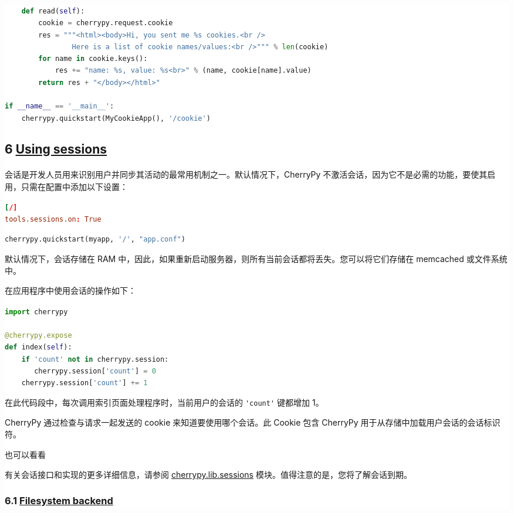 ```python
    def read(self):
        cookie = cherrypy.request.cookie
        res = """<html><body>Hi, you sent me %s cookies.<br />
                Here is a list of cookie names/values:<br />""" % len(cookie)
        for name in cookie.keys():
            res += "name: %s, value: %s<br>" % (name, cookie[name].value)
        return res + "</body></html>"

if __name__ == '__main__':
    cherrypy.quickstart(MyCookieApp(), '/cookie')
```

## 6 [Using sessions](https://docs.cherrypy.org/en/latest/basics.html#id16)

会话是开发人员用来识别用户并同步其活动的最常用机制之一。默认情况下，CherryPy 不激活会话，因为它不是必需的功能，要使其启用，只需在配置中添加以下设置：

```conf
[/]
tools.sessions.on: True
```

```python
cherrypy.quickstart(myapp, '/', "app.conf")
```

默认情况下，会话存储在 RAM 中，因此，如果重新启动服务器，则所有当前会话都将丢失。您可以将它们存储在 memcached 或文件系统中。

在应用程序中使用会话的操作如下：

```python
import cherrypy

@cherrypy.expose
def index(self):
    if 'count' not in cherrypy.session:
       cherrypy.session['count'] = 0
    cherrypy.session['count'] += 1
```

在此代码段中，每次调用索引页面处理程序时，当前用户的会话的 `'count'` 键都增加 1。

CherryPy 通过检查与请求一起发送的 cookie 来知道要使用哪个会话。此 Cookie 包含 CherryPy 用于从存储中加载用户会话的会话标识符。

<article class="w3-light-grey">
<p class="w3-yellow">也可以看看</p>
<p>
有关会话接口和实现的更多详细信息，请参阅 <a href="https://docs.cherrypy.org/en/latest/pkg/cherrypy.lib.sessions.html#module-cherrypy.lib.sessions">cherrypy.lib.sessions</a> 模块。值得注意的是，您将了解会话到期。
</p>
</article>

### 6.1 [Filesystem backend](https://docs.cherrypy.org/en/latest/basics.html#id17)
